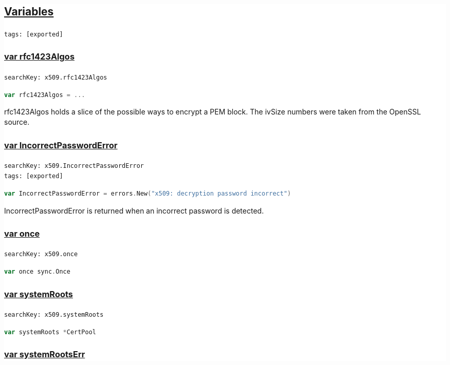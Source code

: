 ## <a id="var" href="#var">Variables</a>

```
tags: [exported]
```

### <a id="rfc1423Algos" href="#rfc1423Algos">var rfc1423Algos</a>

```
searchKey: x509.rfc1423Algos
```

```Go
var rfc1423Algos = ...
```

rfc1423Algos holds a slice of the possible ways to encrypt a PEM block. The ivSize numbers were taken from the OpenSSL source. 

### <a id="IncorrectPasswordError" href="#IncorrectPasswordError">var IncorrectPasswordError</a>

```
searchKey: x509.IncorrectPasswordError
tags: [exported]
```

```Go
var IncorrectPasswordError = errors.New("x509: decryption password incorrect")
```

IncorrectPasswordError is returned when an incorrect password is detected. 

### <a id="once" href="#once">var once</a>

```
searchKey: x509.once
```

```Go
var once sync.Once
```

### <a id="systemRoots" href="#systemRoots">var systemRoots</a>

```
searchKey: x509.systemRoots
```

```Go
var systemRoots *CertPool
```

### <a id="systemRootsErr" href="#systemRootsErr">var systemRootsErr</a>
